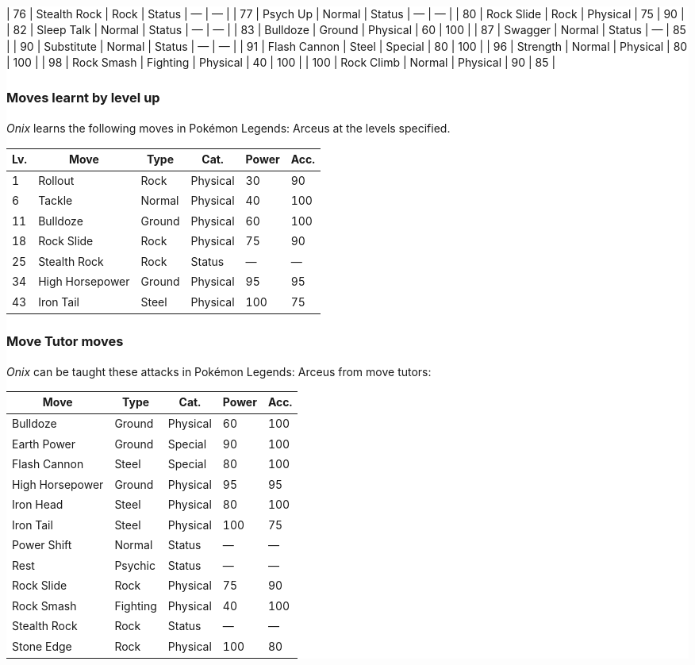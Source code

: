 | 76 | Stealth Rock | Rock | Status | — | — |
| 77 | Psych Up | Normal | Status | — | — |
| 80 | Rock Slide | Rock | Physical | 75 | 90 |
| 82 | Sleep Talk | Normal | Status | — | — |
| 83 | Bulldoze | Ground | Physical | 60 | 100 |
| 87 | Swagger | Normal | Status | — | 85 |
| 90 | Substitute | Normal | Status | — | — |
| 91 | Flash Cannon | Steel | Special | 80 | 100 |
| 96 | Strength | Normal | Physical | 80 | 100 |
| 98 | Rock Smash | Fighting | Physical | 40 | 100 |
| 100 | Rock Climb | Normal | Physical | 90 | 85 |

### Moves learnt by level up

*Onix* learns the following moves in Pokémon Legends: Arceus at the levels specified.

| Lv. | Move | Type | Cat. | Power | Acc. |
| --- | --- | --- | --- | --- | --- |
| 1 | Rollout | Rock | Physical | 30 | 90 |
| 6 | Tackle | Normal | Physical | 40 | 100 |
| 11 | Bulldoze | Ground | Physical | 60 | 100 |
| 18 | Rock Slide | Rock | Physical | 75 | 90 |
| 25 | Stealth Rock | Rock | Status | — | — |
| 34 | High Horsepower | Ground | Physical | 95 | 95 |
| 43 | Iron Tail | Steel | Physical | 100 | 75 |

### Move Tutor moves

*Onix* can be taught these attacks in Pokémon Legends: Arceus from move tutors:

| Move | Type | Cat. | Power | Acc. |
| --- | --- | --- | --- | --- |
| Bulldoze | Ground | Physical | 60 | 100 |
| Earth Power | Ground | Special | 90 | 100 |
| Flash Cannon | Steel | Special | 80 | 100 |
| High Horsepower | Ground | Physical | 95 | 95 |
| Iron Head | Steel | Physical | 80 | 100 |
| Iron Tail | Steel | Physical | 100 | 75 |
| Power Shift | Normal | Status | — | — |
| Rest | Psychic | Status | — | — |
| Rock Slide | Rock | Physical | 75 | 90 |
| Rock Smash | Fighting | Physical | 40 | 100 |
| Stealth Rock | Rock | Status | — | — |
| Stone Edge | Rock | Physical | 100 | 80 |